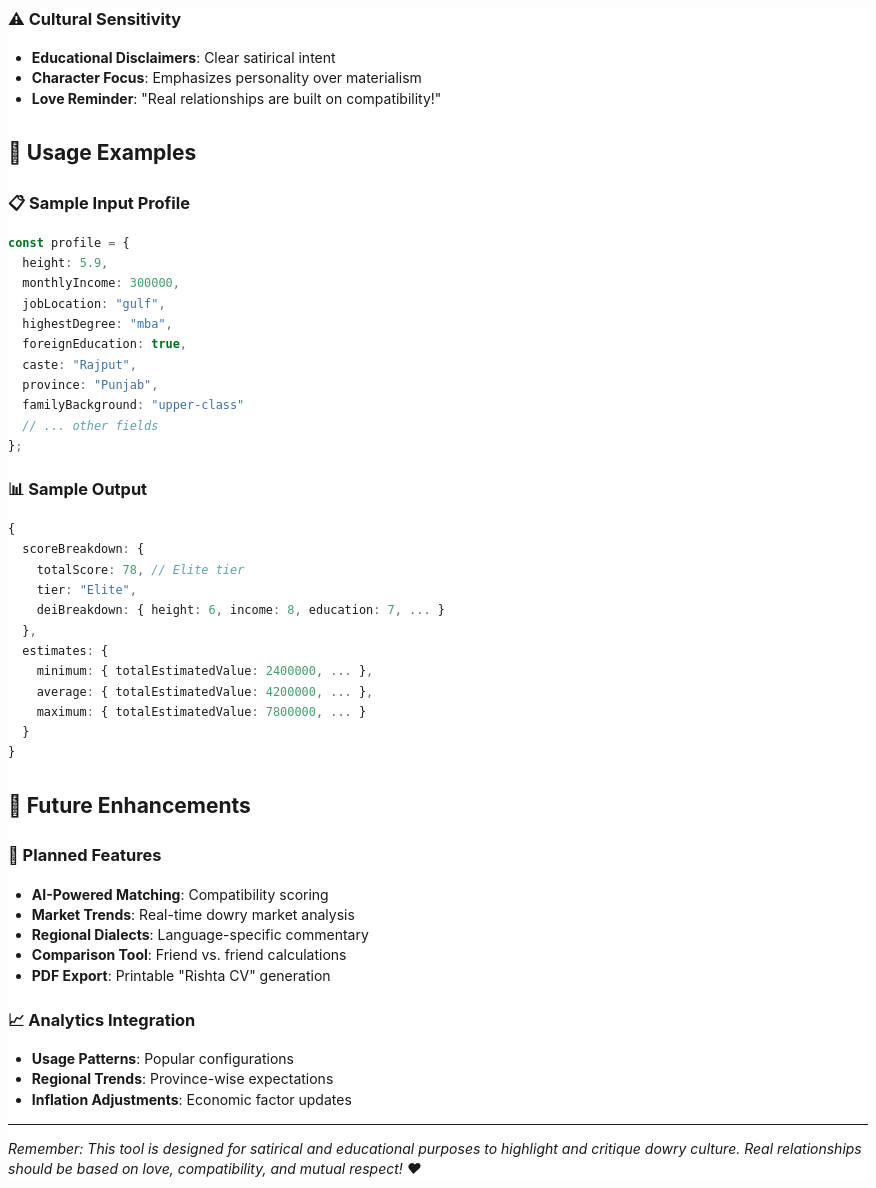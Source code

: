 ### ⚠️ Cultural Sensitivity
- **Educational Disclaimers**: Clear satirical intent
- **Character Focus**: Emphasizes personality over materialism
- **Love Reminder**: "Real relationships are built on compatibility!"

## 🚀 Usage Examples

### 📋 Sample Input Profile
```typescript
const profile = {
  height: 5.9,
  monthlyIncome: 300000,
  jobLocation: "gulf",
  highestDegree: "mba",
  foreignEducation: true,
  caste: "Rajput",
  province: "Punjab",
  familyBackground: "upper-class"
  // ... other fields
};
```

### 📊 Sample Output
```typescript
{
  scoreBreakdown: {
    totalScore: 78, // Elite tier
    tier: "Elite",
    deiBreakdown: { height: 6, income: 8, education: 7, ... }
  },
  estimates: {
    minimum: { totalEstimatedValue: 2400000, ... },
    average: { totalEstimatedValue: 4200000, ... },
    maximum: { totalEstimatedValue: 7800000, ... }
  }
}
```

## 🎯 Future Enhancements

### 🔮 Planned Features
- **AI-Powered Matching**: Compatibility scoring
- **Market Trends**: Real-time dowry market analysis
- **Regional Dialects**: Language-specific commentary
- **Comparison Tool**: Friend vs. friend calculations
- **PDF Export**: Printable "Rishta CV" generation

### 📈 Analytics Integration
- **Usage Patterns**: Popular configurations
- **Regional Trends**: Province-wise expectations
- **Inflation Adjustments**: Economic factor updates

---

*Remember: This tool is designed for satirical and educational purposes to highlight and critique dowry culture. Real relationships should be based on love, compatibility, and mutual respect! ❤️*
